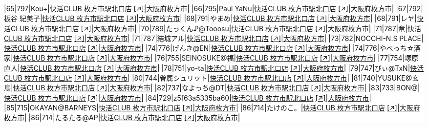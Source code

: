 |65|797|<span class="rank-name-dl">Kou+</span>|<a href="/darts/rank/shops/f4820059816a00a2b21333aee1bd51e4.html">快活CLUB 枚方市駅北口店</a> <a href="https://search.dartslive.com/jp/shop/f4820059816a00a2b21333aee1bd51e4">[↗]</a>|<a href="/darts/rank/大阪府/枚方市">大阪府枚方市</a>|
|66|795|<span class="rank-name-dl">Paul YaNu</span>|<a href="/darts/rank/shops/f4820059816a00a2b21333aee1bd51e4.html">快活CLUB 枚方市駅北口店</a> <a href="https://search.dartslive.com/jp/shop/f4820059816a00a2b21333aee1bd51e4">[↗]</a>|<a href="/darts/rank/大阪府/枚方市">大阪府枚方市</a>|
|67|792|<span class="rank-name-dl">板谷 紀美子</span>|<a href="/darts/rank/shops/f4820059816a00a2b21333aee1bd51e4.html">快活CLUB 枚方市駅北口店</a> <a href="https://search.dartslive.com/jp/shop/f4820059816a00a2b21333aee1bd51e4">[↗]</a>|<a href="/darts/rank/大阪府/枚方市">大阪府枚方市</a>|
|68|791|<span class="rank-name-dl">やまめ</span>|<a href="/darts/rank/shops/f4820059816a00a2b21333aee1bd51e4.html">快活CLUB 枚方市駅北口店</a> <a href="https://search.dartslive.com/jp/shop/f4820059816a00a2b21333aee1bd51e4">[↗]</a>|<a href="/darts/rank/大阪府/枚方市">大阪府枚方市</a>|
|68|791|<span class="rank-name-dl">レヤ</span>|<a href="/darts/rank/shops/f4820059816a00a2b21333aee1bd51e4.html">快活CLUB 枚方市駅北口店</a> <a href="https://search.dartslive.com/jp/shop/f4820059816a00a2b21333aee1bd51e4">[↗]</a>|<a href="/darts/rank/大阪府/枚方市">大阪府枚方市</a>|
|70|789|<span class="rank-name-pd">たっくん♪@Tooosu</span>|<a href="/darts/rank/shops/60504.html">快活CLUB 枚方市駅北口店</a> <a href="https://vs.phoenixdarts.com/jp/shop/shopDetailInfo/s_60504?s_seq=60504">[↗]</a>|<a href="/darts/rank/大阪府/枚方市">大阪府枚方市</a>|
|71|787|<span class="rank-name-pd">竜</span>|<a href="/darts/rank/shops/60504.html">快活CLUB 枚方市駅北口店</a> <a href="https://vs.phoenixdarts.com/jp/shop/shopDetailInfo/s_60504?s_seq=60504">[↗]</a>|<a href="/darts/rank/大阪府/枚方市">大阪府枚方市</a>|
|71|787|<span class="rank-name-dl">結城アル</span>|<a href="/darts/rank/shops/f4820059816a00a2b21333aee1bd51e4.html">快活CLUB 枚方市駅北口店</a> <a href="https://search.dartslive.com/jp/shop/f4820059816a00a2b21333aee1bd51e4">[↗]</a>|<a href="/darts/rank/大阪府/枚方市">大阪府枚方市</a>|
|73|782|<span class="rank-name-pd">NOCCHI-N.S PLACE</span>|<a href="/darts/rank/shops/60504.html">快活CLUB 枚方市駅北口店</a> <a href="https://vs.phoenixdarts.com/jp/shop/shopDetailInfo/s_60504?s_seq=60504">[↗]</a>|<a href="/darts/rank/大阪府/枚方市">大阪府枚方市</a>|
|74|776|<span class="rank-name-pd">げんき@EN</span>|<a href="/darts/rank/shops/60504.html">快活CLUB 枚方市駅北口店</a> <a href="https://vs.phoenixdarts.com/jp/shop/shopDetailInfo/s_60504?s_seq=60504">[↗]</a>|<a href="/darts/rank/大阪府/枚方市">大阪府枚方市</a>|
|74|776|<span class="rank-name-dl">やべっち☆酒家</span>|<a href="/darts/rank/shops/f4820059816a00a2b21333aee1bd51e4.html">快活CLUB 枚方市駅北口店</a> <a href="https://search.dartslive.com/jp/shop/f4820059816a00a2b21333aee1bd51e4">[↗]</a>|<a href="/darts/rank/大阪府/枚方市">大阪府枚方市</a>|
|76|755|<span class="rank-name-dl">SEINOSUKE@福</span>|<a href="/darts/rank/shops/f4820059816a00a2b21333aee1bd51e4.html">快活CLUB 枚方市駅北口店</a> <a href="https://search.dartslive.com/jp/shop/f4820059816a00a2b21333aee1bd51e4">[↗]</a>|<a href="/darts/rank/大阪府/枚方市">大阪府枚方市</a>|
|77|754|<span class="rank-name-pd"><span class="pro-icon-pd"></span>塚原 直人</span>|<a href="/darts/rank/shops/60504.html">快活CLUB 枚方市駅北口店</a> <a href="https://vs.phoenixdarts.com/jp/shop/shopDetailInfo/s_60504?s_seq=60504">[↗]</a>|<a href="/darts/rank/大阪府/枚方市">大阪府枚方市</a>|
|78|751|<span class="rank-name-pd">yo-ta</span>|<a href="/darts/rank/shops/60504.html">快活CLUB 枚方市駅北口店</a> <a href="https://vs.phoenixdarts.com/jp/shop/shopDetailInfo/s_60504?s_seq=60504">[↗]</a>|<a href="/darts/rank/大阪府/枚方市">大阪府枚方市</a>|
|79|747|<span class="rank-name-pd">ぴぃ@TxN</span>|<a href="/darts/rank/shops/60504.html">快活CLUB 枚方市駅北口店</a> <a href="https://vs.phoenixdarts.com/jp/shop/shopDetailInfo/s_60504?s_seq=60504">[↗]</a>|<a href="/darts/rank/大阪府/枚方市">大阪府枚方市</a>|
|80|744|<span class="rank-name-dl">眷属シュリット</span>|<a href="/darts/rank/shops/f4820059816a00a2b21333aee1bd51e4.html">快活CLUB 枚方市駅北口店</a> <a href="https://search.dartslive.com/jp/shop/f4820059816a00a2b21333aee1bd51e4">[↗]</a>|<a href="/darts/rank/大阪府/枚方市">大阪府枚方市</a>|
|81|740|<span class="rank-name-pd">YUSUKE@玄鳥</span>|<a href="/darts/rank/shops/60504.html">快活CLUB 枚方市駅北口店</a> <a href="https://vs.phoenixdarts.com/jp/shop/shopDetailInfo/s_60504?s_seq=60504">[↗]</a>|<a href="/darts/rank/大阪府/枚方市">大阪府枚方市</a>|
|82|737|<span class="rank-name-dl">なよっち@DT</span>|<a href="/darts/rank/shops/f4820059816a00a2b21333aee1bd51e4.html">快活CLUB 枚方市駅北口店</a> <a href="https://search.dartslive.com/jp/shop/f4820059816a00a2b21333aee1bd51e4">[↗]</a>|<a href="/darts/rank/大阪府/枚方市">大阪府枚方市</a>|
|83|733|<span class="rank-name-pd">BON@</span>|<a href="/darts/rank/shops/60504.html">快活CLUB 枚方市駅北口店</a> <a href="https://vs.phoenixdarts.com/jp/shop/shopDetailInfo/s_60504?s_seq=60504">[↗]</a>|<a href="/darts/rank/大阪府/枚方市">大阪府枚方市</a>|
|84|729|<span class="rank-name-pd">z5f63a5335ba60</span>|<a href="/darts/rank/shops/60504.html">快活CLUB 枚方市駅北口店</a> <a href="https://vs.phoenixdarts.com/jp/shop/shopDetailInfo/s_60504?s_seq=60504">[↗]</a>|<a href="/darts/rank/大阪府/枚方市">大阪府枚方市</a>|
|85|715|<span class="rank-name-pd">OKAYAN@BARNEYS</span>|<a href="/darts/rank/shops/60504.html">快活CLUB 枚方市駅北口店</a> <a href="https://vs.phoenixdarts.com/jp/shop/shopDetailInfo/s_60504?s_seq=60504">[↗]</a>|<a href="/darts/rank/大阪府/枚方市">大阪府枚方市</a>|
|86|714|<span class="rank-name-dl">たけのこ。</span>|<a href="/darts/rank/shops/f4820059816a00a2b21333aee1bd51e4.html">快活CLUB 枚方市駅北口店</a> <a href="https://search.dartslive.com/jp/shop/f4820059816a00a2b21333aee1bd51e4">[↗]</a>|<a href="/darts/rank/大阪府/枚方市">大阪府枚方市</a>|
|86|714|<span class="rank-name-pd">たるたる@AP</span>|<a href="/darts/rank/shops/60504.html">快活CLUB 枚方市駅北口店</a> <a href="https://vs.phoenixdarts.com/jp/shop/shopDetailInfo/s_60504?s_seq=60504">[↗]</a>|<a href="/darts/rank/大阪府/枚方市">大阪府枚方市</a>|